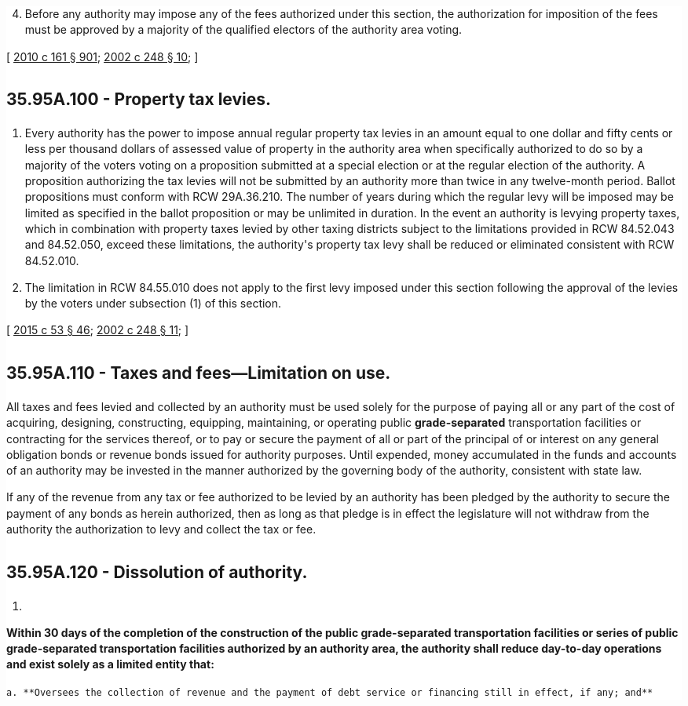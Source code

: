 4. Before any authority may impose any of the fees authorized under this section, the authorization for imposition of the fees must be approved by a majority of the qualified electors of the authority area voting.

\[ [2010 c 161 § 901](http://lawfilesext.leg.wa.gov/biennium/2009-10/Pdf/Bills/Session%20Laws/Senate/6379.SL.pdf?cite=2010%20c%20161%20§%20901); [2002 c 248 § 10](http://lawfilesext.leg.wa.gov/biennium/2001-02/Pdf/Bills/Session%20Laws/Senate/6464-S.SL.pdf?cite=2002%20c%20248%20§%2010); \]

## 35.95A.100 - Property tax levies.
1. Every authority has the power to impose annual regular property tax levies in an amount equal to one dollar and fifty cents or less per thousand dollars of assessed value of property in the authority area when specifically authorized to do so by a majority of the voters voting on a proposition submitted at a special election or at the regular election of the authority. A proposition authorizing the tax levies will not be submitted by an authority more than twice in any twelve-month period. Ballot propositions must conform with RCW 29A.36.210. The number of years during which the regular levy will be imposed may be limited as specified in the ballot proposition or may be unlimited in duration. In the event an authority is levying property taxes, which in combination with property taxes levied by other taxing districts subject to the limitations provided in RCW 84.52.043 and 84.52.050, exceed these limitations, the authority's property tax levy shall be reduced or eliminated consistent with RCW 84.52.010.

2. The limitation in RCW 84.55.010 does not apply to the first levy imposed under this section following the approval of the levies by the voters under subsection (1) of this section.

\[ [2015 c 53 § 46](http://lawfilesext.leg.wa.gov/biennium/2015-16/Pdf/Bills/Session%20Laws/House/1806-S.SL.pdf?cite=2015%20c%2053%20§%2046); [2002 c 248 § 11](http://lawfilesext.leg.wa.gov/biennium/2001-02/Pdf/Bills/Session%20Laws/Senate/6464-S.SL.pdf?cite=2002%20c%20248%20§%2011); \]

## **35.95A.110 - Taxes and fees—Limitation on use.**
All taxes and fees levied and collected by an authority must be used solely for the purpose of paying all or any part of the cost of acquiring, designing, constructing, equipping, maintaining, or operating public **grade-separated** transportation facilities or contracting for the services thereof, or to pay or secure the payment of all or part of the principal of or interest on any general obligation bonds or revenue bonds issued for authority purposes. Until expended, money accumulated in the funds and accounts of an authority may be invested in the manner authorized by the governing body of the authority, consistent with state law.

If any of the revenue from any tax or fee authorized to be levied by an authority has been pledged by the authority to secure the payment of any bonds as herein authorized, then as long as that pledge is in effect the legislature will not withdraw from the authority the authorization to levy and collect the tax or fee.

## **35.95A.120 - Dissolution of authority.**
1.

**Within 30 days of the completion of the construction of the public grade-separated transportation facilities or series of public grade-separated transportation facilities authorized by an authority area, the authority shall reduce day-to-day operations and exist solely as a limited entity that:**

    a. **Oversees the collection of revenue and the payment of debt service or financing still in effect, if any; and**
